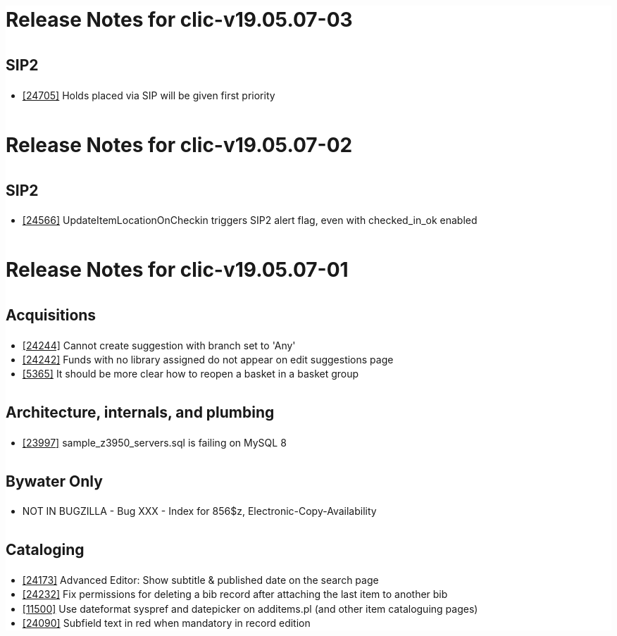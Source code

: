 
# Release Notes for clic-v19.05.07-03

## SIP2

- [[24705]](http://bugs.koha-community.org/bugzilla3/show_bug.cgi?id=24705) Holds placed via SIP will be given first priority



# Release Notes for clic-v19.05.07-02

## SIP2

- [[24566]](http://bugs.koha-community.org/bugzilla3/show_bug.cgi?id=24566) UpdateItemLocationOnCheckin triggers SIP2 alert flag, even with checked_in_ok enabled



# Release Notes for clic-v19.05.07-01

## Acquisitions

- [[24244]](http://bugs.koha-community.org/bugzilla3/show_bug.cgi?id=24244) Cannot create suggestion with branch set to 'Any'
- [[24242]](http://bugs.koha-community.org/bugzilla3/show_bug.cgi?id=24242) Funds with no library assigned do not appear on edit suggestions page
- [[5365]](http://bugs.koha-community.org/bugzilla3/show_bug.cgi?id=5365) It should be more clear how to reopen a basket in a basket group

## Architecture, internals, and plumbing

- [[23997]](http://bugs.koha-community.org/bugzilla3/show_bug.cgi?id=23997) sample_z3950_servers.sql is failing on MySQL 8

## Bywater Only

- NOT IN BUGZILLA - Bug XXX - Index for 856$z, Electronic-Copy-Availability

## Cataloging

- [[24173]](http://bugs.koha-community.org/bugzilla3/show_bug.cgi?id=24173) Advanced Editor: Show subtitle & published date on the search page
- [[24232]](http://bugs.koha-community.org/bugzilla3/show_bug.cgi?id=24232) Fix permissions for deleting a bib record after attaching the last item to another bib
- [[11500]](http://bugs.koha-community.org/bugzilla3/show_bug.cgi?id=11500) Use dateformat syspref and datepicker on additems.pl (and other item cataloguing pages)
- [[24090]](http://bugs.koha-community.org/bugzilla3/show_bug.cgi?id=24090) Subfield text in red when mandatory in record edition
